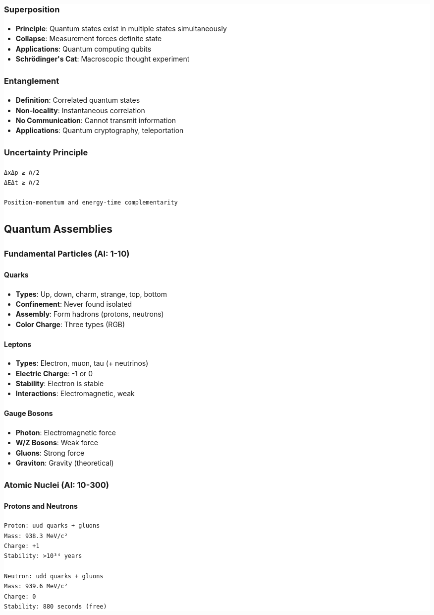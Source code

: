 ### Superposition
- **Principle**: Quantum states exist in multiple states simultaneously
- **Collapse**: Measurement forces definite state
- **Applications**: Quantum computing qubits
- **Schrödinger's Cat**: Macroscopic thought experiment

### Entanglement
- **Definition**: Correlated quantum states
- **Non-locality**: Instantaneous correlation
- **No Communication**: Cannot transmit information
- **Applications**: Quantum cryptography, teleportation

### Uncertainty Principle
```
ΔxΔp ≥ ℏ/2
ΔEΔt ≥ ℏ/2

Position-momentum and energy-time complementarity
```

## Quantum Assemblies

### Fundamental Particles (AI: 1-10)

#### Quarks
- **Types**: Up, down, charm, strange, top, bottom
- **Confinement**: Never found isolated
- **Assembly**: Form hadrons (protons, neutrons)
- **Color Charge**: Three types (RGB)

#### Leptons
- **Types**: Electron, muon, tau (+ neutrinos)
- **Electric Charge**: -1 or 0
- **Stability**: Electron is stable
- **Interactions**: Electromagnetic, weak

#### Gauge Bosons
- **Photon**: Electromagnetic force
- **W/Z Bosons**: Weak force
- **Gluons**: Strong force
- **Graviton**: Gravity (theoretical)

### Atomic Nuclei (AI: 10-300)

#### Protons and Neutrons
```
Proton: uud quarks + gluons
Mass: 938.3 MeV/c²
Charge: +1
Stability: >10³⁴ years

Neutron: udd quarks + gluons
Mass: 939.6 MeV/c²
Charge: 0
Stability: 880 seconds (free)
```
